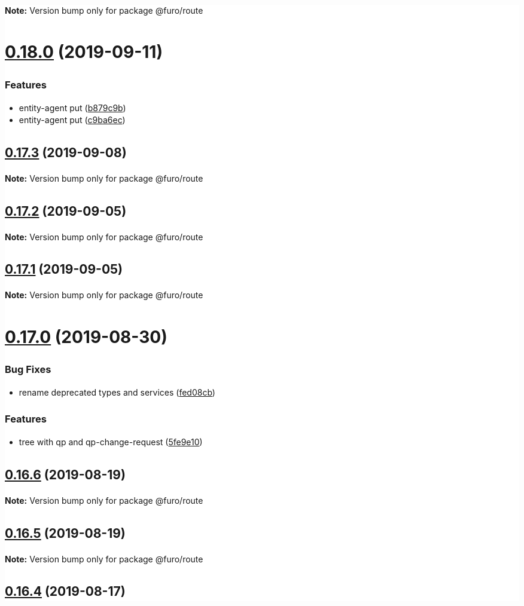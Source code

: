 **Note:** Version bump only for package @furo/route

# [0.18.0](https://github.com/veith/FuroBaseComponents/compare/@furo/route@0.17.3...@furo/route@0.18.0) (2019-09-11)

### Features

- entity-agent put ([b879c9b](https://github.com/veith/FuroBaseComponents/commit/b879c9b))
- entity-agent put ([c9ba6ec](https://github.com/veith/FuroBaseComponents/commit/c9ba6ec))

## [0.17.3](https://github.com/veith/FuroBaseComponents/compare/@furo/route@0.17.2...@furo/route@0.17.3) (2019-09-08)

**Note:** Version bump only for package @furo/route

## [0.17.2](https://github.com/veith/FuroBaseComponents/compare/@furo/route@0.17.1...@furo/route@0.17.2) (2019-09-05)

**Note:** Version bump only for package @furo/route

## [0.17.1](https://github.com/veith/FuroBaseComponents/compare/@furo/route@0.17.0...@furo/route@0.17.1) (2019-09-05)

**Note:** Version bump only for package @furo/route

# [0.17.0](https://github.com/veith/FuroBaseComponents/compare/@furo/route@0.16.6...@furo/route@0.17.0) (2019-08-30)

### Bug Fixes

- rename deprecated types and services ([fed08cb](https://github.com/veith/FuroBaseComponents/commit/fed08cb))

### Features

- tree with qp and qp-change-request ([5fe9e10](https://github.com/veith/FuroBaseComponents/commit/5fe9e10))

## [0.16.6](https://github.com/veith/FuroBaseComponents/compare/@furo/route@0.16.5...@furo/route@0.16.6) (2019-08-19)

**Note:** Version bump only for package @furo/route

## [0.16.5](https://github.com/veith/FuroBaseComponents/compare/@furo/route@0.16.4...@furo/route@0.16.5) (2019-08-19)

**Note:** Version bump only for package @furo/route

## [0.16.4](https://github.com/veith/FuroBaseComponents/compare/@furo/route@0.16.3...@furo/route@0.16.4) (2019-08-17)
